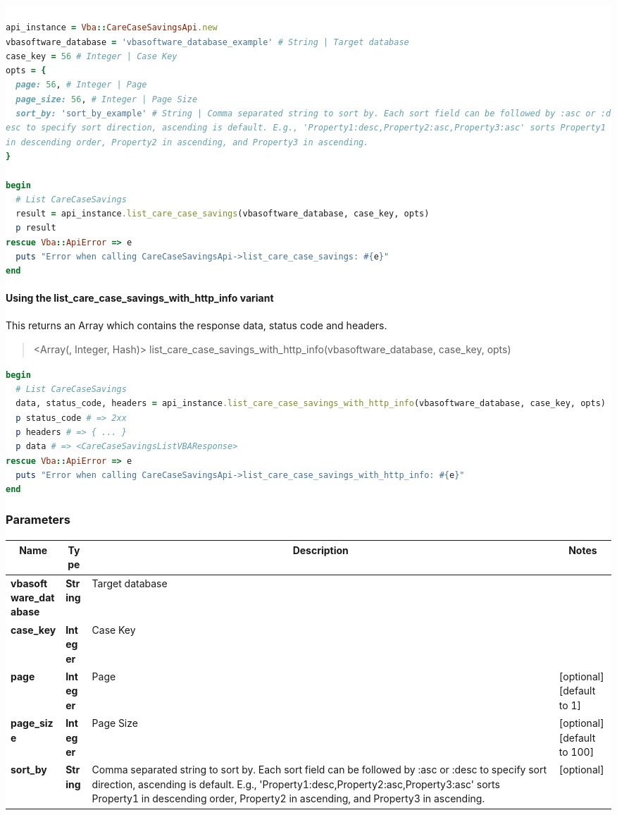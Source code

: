 ```ruby

api_instance = Vba::CareCaseSavingsApi.new
vbasoftware_database = 'vbasoftware_database_example' # String | Target database
case_key = 56 # Integer | Case Key
opts = {
  page: 56, # Integer | Page
  page_size: 56, # Integer | Page Size
  sort_by: 'sort_by_example' # String | Comma separated string to sort by. Each sort field can be followed by :asc or :desc to specify sort direction, ascending is default. E.g., 'Property1:desc,Property2:asc,Property3:asc' sorts Property1 in descending order, Property2 in ascending, and Property3 in ascending.
}

begin
  # List CareCaseSavings
  result = api_instance.list_care_case_savings(vbasoftware_database, case_key, opts)
  p result
rescue Vba::ApiError => e
  puts "Error when calling CareCaseSavingsApi->list_care_case_savings: #{e}"
end
```

#### Using the list_care_case_savings_with_http_info variant

This returns an Array which contains the response data, status code and headers.

> <Array(<CareCaseSavingsListVBAResponse>, Integer, Hash)> list_care_case_savings_with_http_info(vbasoftware_database, case_key, opts)

```ruby
begin
  # List CareCaseSavings
  data, status_code, headers = api_instance.list_care_case_savings_with_http_info(vbasoftware_database, case_key, opts)
  p status_code # => 2xx
  p headers # => { ... }
  p data # => <CareCaseSavingsListVBAResponse>
rescue Vba::ApiError => e
  puts "Error when calling CareCaseSavingsApi->list_care_case_savings_with_http_info: #{e}"
end
```

### Parameters

| Name | Type | Description | Notes |
| ---- | ---- | ----------- | ----- |
| **vbasoftware_database** | **String** | Target database |  |
| **case_key** | **Integer** | Case Key |  |
| **page** | **Integer** | Page | [optional][default to 1] |
| **page_size** | **Integer** | Page Size | [optional][default to 100] |
| **sort_by** | **String** | Comma separated string to sort by. Each sort field can be followed by :asc or :desc to specify sort direction, ascending is default. E.g., &#39;Property1:desc,Property2:asc,Property3:asc&#39; sorts Property1 in descending order, Property2 in ascending, and Property3 in ascending. | [optional] |
